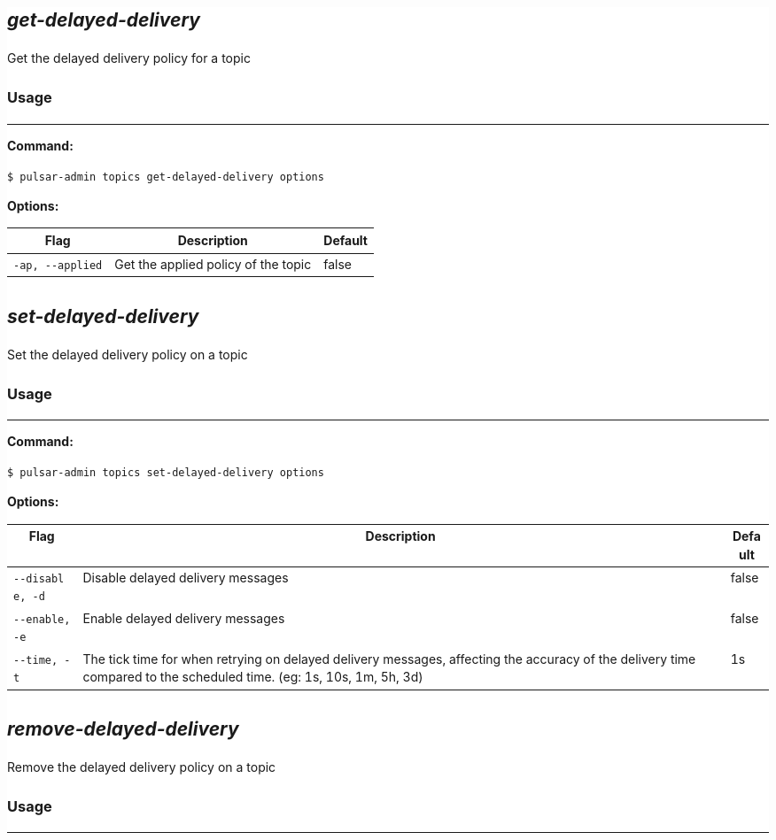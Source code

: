 

## <em>get-delayed-delivery</em>

Get the delayed delivery policy for a topic

### Usage

------------

**Command:**

```bdocs-tab:example_shell
$ pulsar-admin topics get-delayed-delivery options
```

**Options:**

|Flag|Description|Default|
|---|---|---|
| `-ap, --applied` | Get the applied policy of the topic|false||


## <em>set-delayed-delivery</em>

Set the delayed delivery policy on a topic

### Usage

------------

**Command:**

```bdocs-tab:example_shell
$ pulsar-admin topics set-delayed-delivery options
```

**Options:**

|Flag|Description|Default|
|---|---|---|
| `--disable, -d` | Disable delayed delivery messages|false||
| `--enable, -e` | Enable delayed delivery messages|false||
| `--time, -t` | The tick time for when retrying on delayed delivery messages, affecting the accuracy of the delivery time compared to the scheduled time. (eg: 1s, 10s, 1m, 5h, 3d)|1s||


## <em>remove-delayed-delivery</em>

Remove the delayed delivery policy on a topic

### Usage

------------
